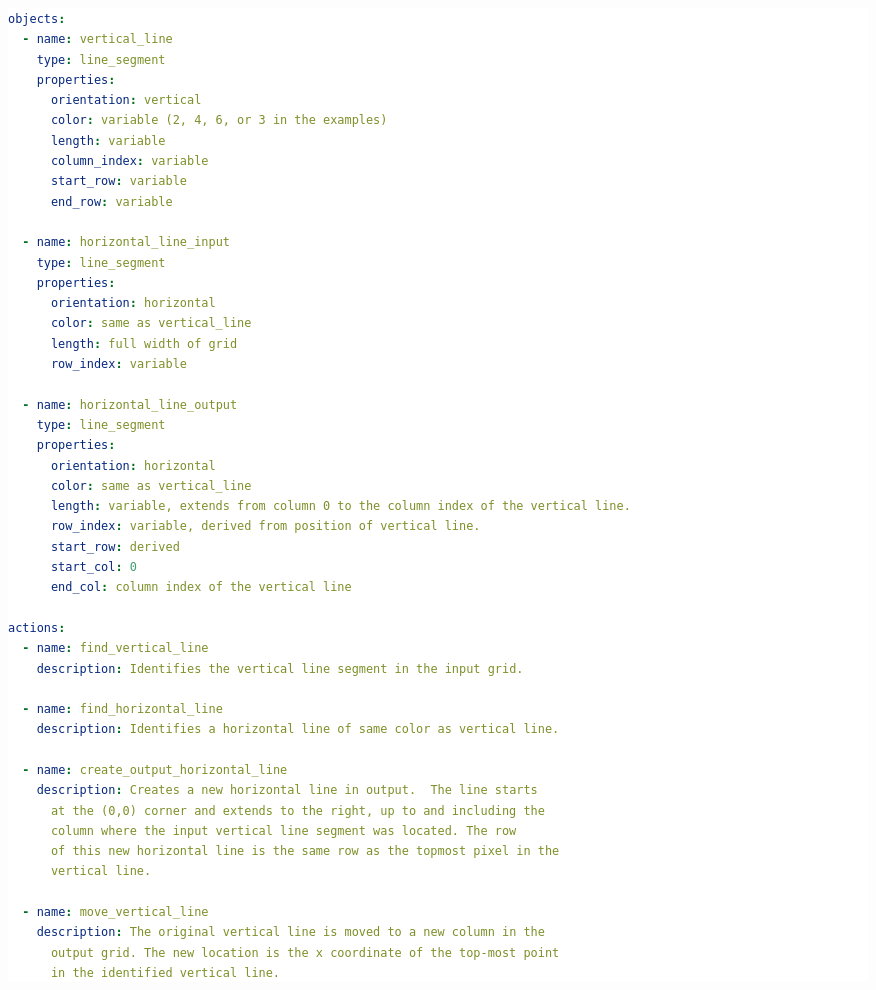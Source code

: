 
```yaml
objects:
  - name: vertical_line
    type: line_segment
    properties:
      orientation: vertical
      color: variable (2, 4, 6, or 3 in the examples)
      length: variable
      column_index: variable
      start_row: variable
      end_row: variable

  - name: horizontal_line_input
    type: line_segment
    properties:
      orientation: horizontal
      color: same as vertical_line
      length: full width of grid
      row_index: variable

  - name: horizontal_line_output
    type: line_segment
    properties:
      orientation: horizontal
      color: same as vertical_line
      length: variable, extends from column 0 to the column index of the vertical line.
      row_index: variable, derived from position of vertical line.
      start_row: derived
      start_col: 0
      end_col: column index of the vertical line

actions:
  - name: find_vertical_line
    description: Identifies the vertical line segment in the input grid.

  - name: find_horizontal_line
    description: Identifies a horizontal line of same color as vertical line.

  - name: create_output_horizontal_line
    description: Creates a new horizontal line in output.  The line starts
      at the (0,0) corner and extends to the right, up to and including the
      column where the input vertical line segment was located. The row
      of this new horizontal line is the same row as the topmost pixel in the
      vertical line.

  - name: move_vertical_line
    description: The original vertical line is moved to a new column in the
      output grid. The new location is the x coordinate of the top-most point
      in the identified vertical line.

```
